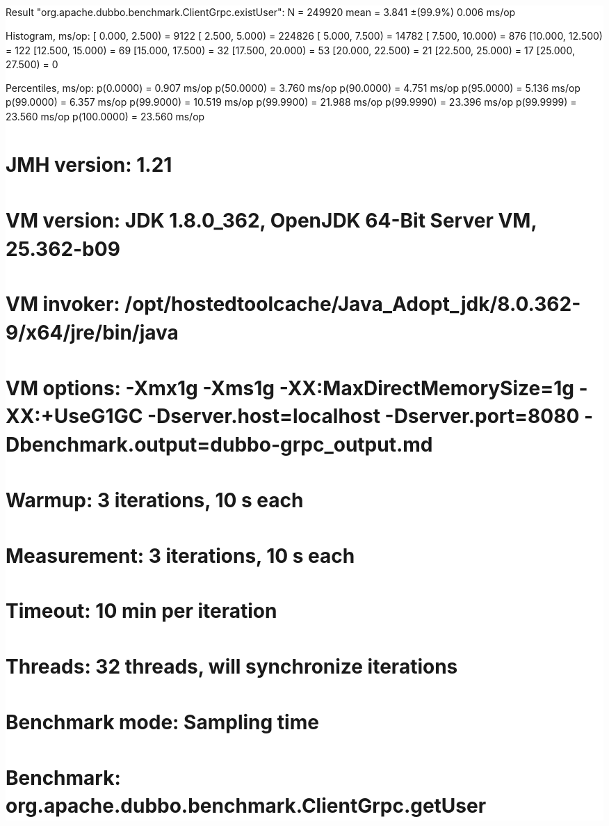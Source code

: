 

Result "org.apache.dubbo.benchmark.ClientGrpc.existUser":
  N = 249920
  mean =      3.841 ±(99.9%) 0.006 ms/op

  Histogram, ms/op:
    [ 0.000,  2.500) = 9122 
    [ 2.500,  5.000) = 224826 
    [ 5.000,  7.500) = 14782 
    [ 7.500, 10.000) = 876 
    [10.000, 12.500) = 122 
    [12.500, 15.000) = 69 
    [15.000, 17.500) = 32 
    [17.500, 20.000) = 53 
    [20.000, 22.500) = 21 
    [22.500, 25.000) = 17 
    [25.000, 27.500) = 0 

  Percentiles, ms/op:
      p(0.0000) =      0.907 ms/op
     p(50.0000) =      3.760 ms/op
     p(90.0000) =      4.751 ms/op
     p(95.0000) =      5.136 ms/op
     p(99.0000) =      6.357 ms/op
     p(99.9000) =     10.519 ms/op
     p(99.9900) =     21.988 ms/op
     p(99.9990) =     23.396 ms/op
     p(99.9999) =     23.560 ms/op
    p(100.0000) =     23.560 ms/op


# JMH version: 1.21
# VM version: JDK 1.8.0_362, OpenJDK 64-Bit Server VM, 25.362-b09
# VM invoker: /opt/hostedtoolcache/Java_Adopt_jdk/8.0.362-9/x64/jre/bin/java
# VM options: -Xmx1g -Xms1g -XX:MaxDirectMemorySize=1g -XX:+UseG1GC -Dserver.host=localhost -Dserver.port=8080 -Dbenchmark.output=dubbo-grpc_output.md
# Warmup: 3 iterations, 10 s each
# Measurement: 3 iterations, 10 s each
# Timeout: 10 min per iteration
# Threads: 32 threads, will synchronize iterations
# Benchmark mode: Sampling time
# Benchmark: org.apache.dubbo.benchmark.ClientGrpc.getUser

